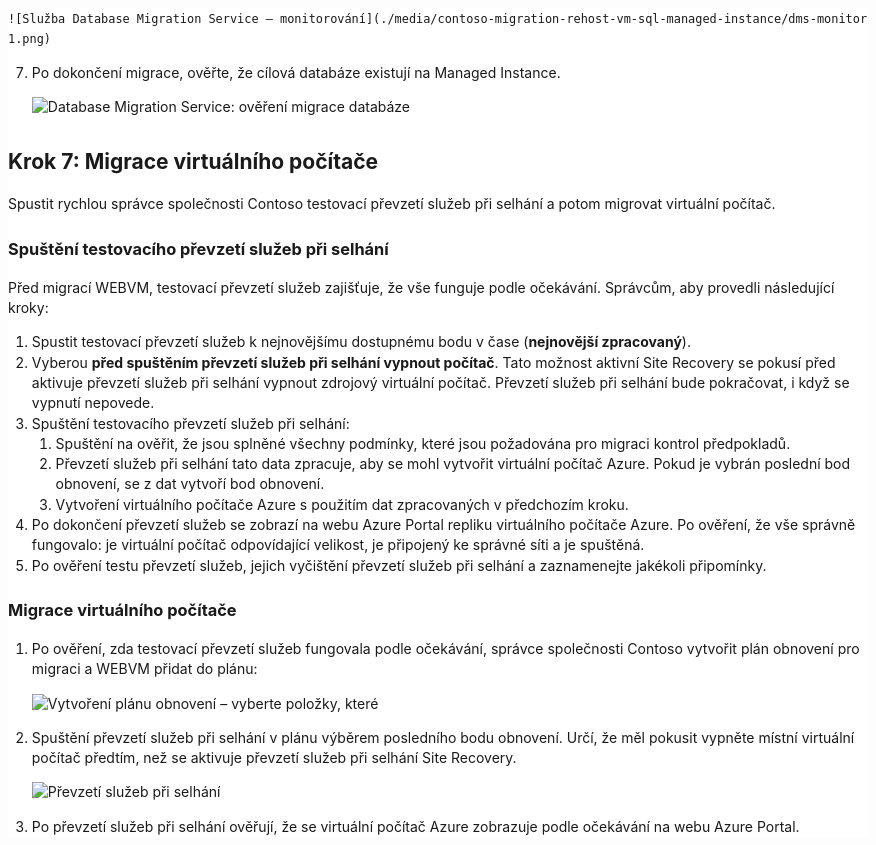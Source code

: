     ![Služba Database Migration Service – monitorování](./media/contoso-migration-rehost-vm-sql-managed-instance/dms-monitor1.png)

7. Po dokončení migrace, ověřte, že cílová databáze existují na Managed Instance.

    ![Database Migration Service: ověření migrace databáze](./media/contoso-migration-rehost-vm-sql-managed-instance/dms-monitor2.png)

## <a name="step-7-migrate-the-vm"></a>Krok 7: Migrace virtuálního počítače

Spustit rychlou správce společnosti Contoso testovací převzetí služeb při selhání a potom migrovat virtuální počítač.

### <a name="run-a-test-failover"></a>Spuštění testovacího převzetí služeb při selhání

Před migrací WEBVM, testovací převzetí služeb zajišťuje, že vše funguje podle očekávání. Správcům, aby provedli následující kroky:

1. Spustit testovací převzetí služeb k nejnovějšímu dostupnému bodu v čase (**nejnovější zpracovaný**).
2. Vyberou **před spuštěním převzetí služeb při selhání vypnout počítač**. Tato možnost aktivní Site Recovery se pokusí před aktivuje převzetí služeb při selhání vypnout zdrojový virtuální počítač. Převzetí služeb při selhání bude pokračovat, i když se vypnutí nepovede. 
3. Spuštění testovacího převzetí služeb při selhání: 
    1. Spuštění na ověřit, že jsou splněné všechny podmínky, které jsou požadována pro migraci kontrol předpokladů.
    2. Převzetí služeb při selhání tato data zpracuje, aby se mohl vytvořit virtuální počítač Azure. Pokud je vybrán poslední bod obnovení, se z dat vytvoří bod obnovení.
    3.  Vytvoření virtuálního počítače Azure s použitím dat zpracovaných v předchozím kroku.
3. Po dokončení převzetí služeb se zobrazí na webu Azure Portal repliku virtuálního počítače Azure. Po ověření, že vše správně fungovalo: je virtuální počítač odpovídající velikost, je připojený ke správné síti a je spuštěná. 
4. Po ověření testu převzetí služeb, jejich vyčištění převzetí služeb při selhání a zaznamenejte jakékoli připomínky. 

### <a name="migrate-the-vm"></a>Migrace virtuálního počítače

1. Po ověření, zda testovací převzetí služeb fungovala podle očekávání, správce společnosti Contoso vytvořit plán obnovení pro migraci a WEBVM přidat do plánu:

     ![Vytvoření plánu obnovení – vyberte položky, které](./media/contoso-migration-rehost-vm-sql-managed-instance/recovery-plan.png)

2. Spuštění převzetí služeb při selhání v plánu výběrem posledního bodu obnovení. Určí, že měl pokusit vypněte místní virtuální počítač předtím, než se aktivuje převzetí služeb při selhání Site Recovery.

    ![Převzetí služeb při selhání](./media/contoso-migration-rehost-vm-sql-managed-instance/failover1.png)

3. Po převzetí služeb při selhání ověřují, že se virtuální počítač Azure zobrazuje podle očekávání na webu Azure Portal.
